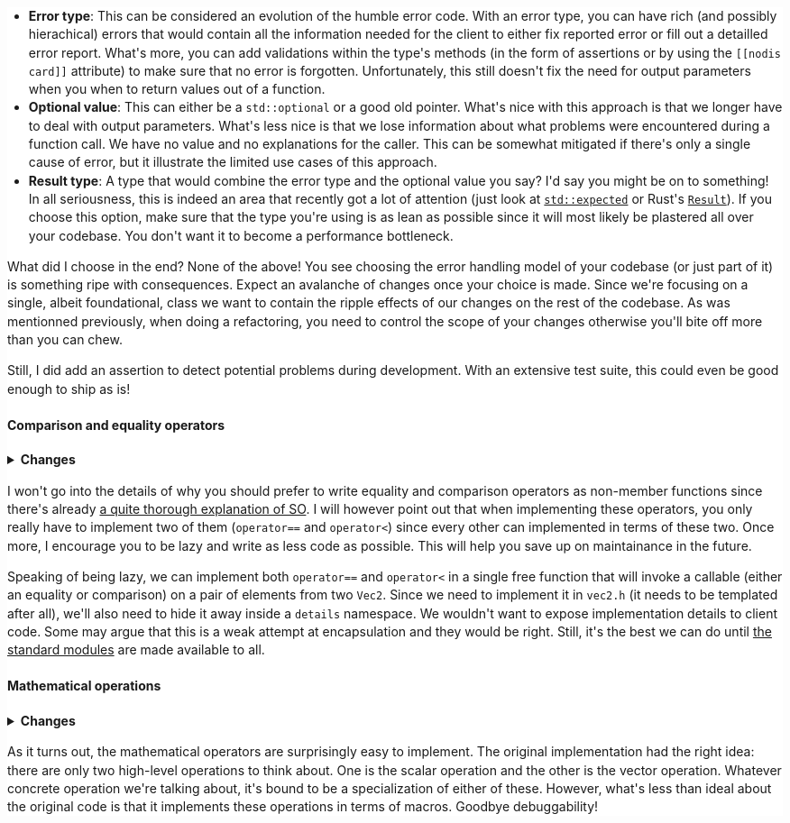 * **Error type**: This can be considered an evolution of the humble error code. With an error type, you can have rich (and possibly hierachical) errors that would contain all the information needed for the client to either fix reported error or fill out a detailled error report. What's more, you can add validations within the type's methods (in the form of assertions or by using the ```[[nodiscard]]``` attribute) to make sure that no error is forgotten. Unfortunately, this still doesn't fix the need for output parameters when you when to return values out of a function.
* **Optional value**: This can either be a ```std::optional``` or a good old pointer. What's nice with this approach is that we longer have to deal with output parameters. What's less nice is that we lose information about what problems were encountered during a function call. We have no value and no explanations for the caller. This can be somewhat mitigated if there's only a single cause of error, but it illustrate the limited use cases of this approach.
* **Result type**: A type that would combine the error type and the optional value you say? I'd say you might be on to something! In all seriousness, this is indeed an area that recently got a lot of attention (just look at [```std::expected```](http://www.open-std.org/jtc1/sc22/wg21/docs/papers/2018/p0323r7.html) or Rust's [```Result```](https://doc.rust-lang.org/std/result/enum.Result.html)). If you choose this option, make sure that the type you're using is as lean as possible since it will most likely be plastered all over your codebase. You don't want it to become a performance bottleneck.

What did I choose in the end? None of the above! You see choosing the error handling model of your codebase (or just part of it) is something ripe with consequences. Expect an avalanche of changes once your choice is made. Since we're focusing on a single, albeit foundational, class we want to contain the ripple effects of our changes on the rest of the codebase. As was mentionned previously, when doing a refactoring, you need to control the scope of your changes otherwise you'll bite off more than you can chew.

Still, I did add an assertion to detect potential problems during development. With an extensive test suite, this could even be good enough to ship as is!

#### Comparison and equality operators

<details><summary><b>Changes</b></summary></details>

I won't go into the details of why you should prefer to write equality and comparison operators as non-member functions since there's already [a quite thorough explanation of SO](https://stackoverflow.com/questions/4421706/what-are-the-basic-rules-and-idioms-for-operator-overloading/4421729#4421729). I will however point out that when implementing these operators, you only really have to implement two of them (```operator==``` and ```operator<```) since every other can implemented in terms of these two. Once more, I encourage you to be lazy and write as less code as possible. This will help you save up on maintainance in the future.

Speaking of being lazy, we can implement both ```operator==``` and ```operator<``` in a single free function that will invoke a callable (either an equality or comparison) on a pair of elements from two ```Vec2```. Since we need to implement it in ```vec2.h``` (it needs to be templated after all), we'll also need to hide it away inside a ```details``` namespace. We wouldn't want to expose implementation details to client code. Some may argue that this is a weak attempt at encapsulation and they would be right. Still, it's the best we can do until [the standard modules](https://en.cppreference.com/w/cpp/language/modules) are made available to all.

#### Mathematical operations

<details><summary><b>Changes</b></summary></details>

As it turns out, the mathematical operators are surprisingly easy to implement. The original implementation had the right idea: there are only two high-level operations to think about. One is the scalar operation and the other is the vector operation. Whatever concrete operation we're talking about, it's bound to be a specialization of either of these. However, what's less than ideal about the original code is that it implements these operations in terms of macros. Goodbye debuggability!  
